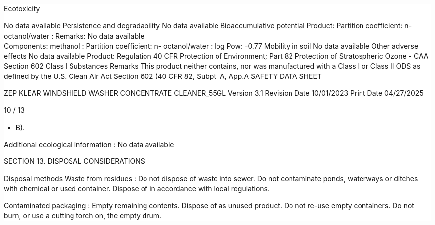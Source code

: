 Ecotoxicity 
 
No data available 
Persistence and degradability 
No data available 
Bioaccumulative potential 
Product: 
Partition coefficient: n-
octanol/water 
: Remarks: No data available  
Components: 
methanol : 
Partition coefficient: n-
octanol/water 
: log Pow: -0.77 
Mobility in soil 
No data available 
Other adverse effects 
No data available 
Product: 
Regulation 
40 CFR Protection of Environment; Part 82 Protection of 
Stratospheric Ozone - CAA Section 602 Class I 
Substances 
Remarks 
This product neither contains, nor was manufactured 
with a Class I or Class II ODS as defined by the U.S. 
Clean Air Act Section 602 (40 CFR 82, Subpt. A, App.A 
SAFETY DATA SHEET 
 
ZEP KLEAR WINDSHIELD WASHER CONCENTRATE 
CLEANER_55GL 
Version 3.1 
Revision Date 10/01/2023 
Print Date 04/27/2025  
 
 
10 / 13 
+ B). 
 
Additional ecological 
information 
:  No data available 
 
 
 
SECTION 13. DISPOSAL CONSIDERATIONS 
 
Disposal methods 
Waste from residues 
: Do not dispose of waste into sewer. 
Do not contaminate ponds, waterways or ditches with 
chemical or used container. 
Dispose of in accordance with local regulations. 
 
Contaminated packaging 
: Empty remaining contents. 
Dispose of as unused product. 
Do not re-use empty containers. 
Do not burn, or use a cutting torch on, the empty drum. 
 